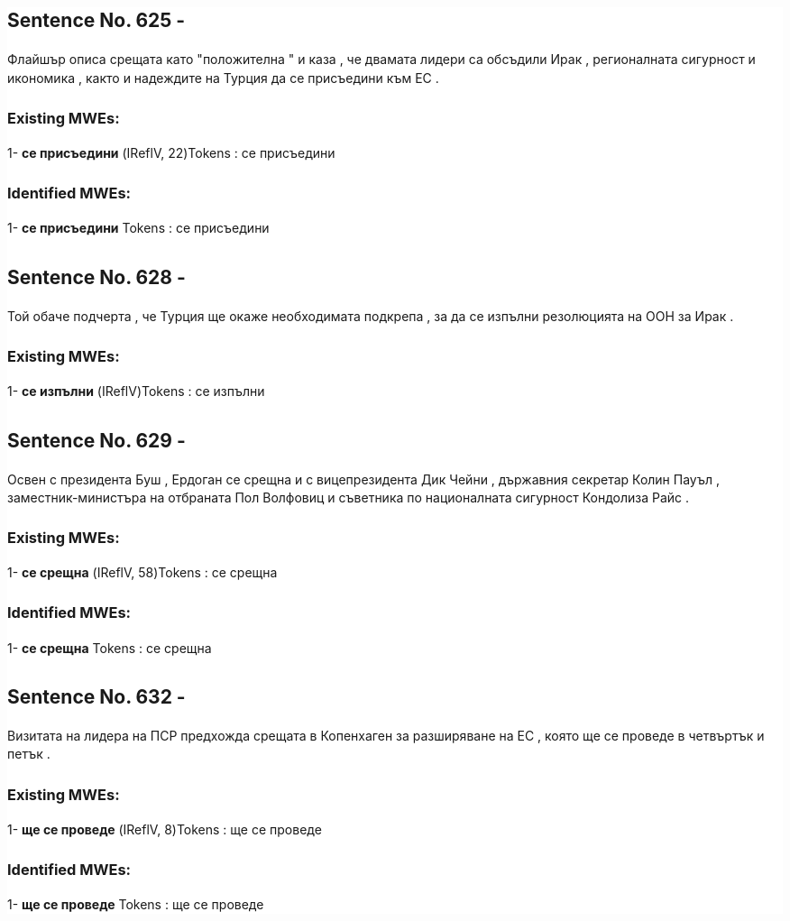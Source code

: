 ## Sentence No. 625 - 
Флайшър описа срещата като "положителна &quot; и каза , че двамата лидери са обсъдили Ирак , регионалната сигурност и икономика , както и надеждите на Турция да се присъедини към ЕС .
### Existing MWEs: 
1- **се присъедини** (IReflV, 22)Tokens : 
се
присъедини

### Identified MWEs: 
1- **се присъедини** Tokens : 
се
присъедини

## Sentence No. 628 - 
Той обаче подчерта , че Турция ще окаже необходимата подкрепа , за да се изпълни резолюцията на ООН за Ирак .
### Existing MWEs: 
1- **се изпълни** (IReflV)Tokens : 
се
изпълни

## Sentence No. 629 - 
Освен с президента Буш , Ердоган се срещна и с вицепрезидента Дик Чейни , държавния секретар Колин Пауъл , заместник-министъра на отбраната Пол Волфовиц и съветника по националната сигурност Кондолиза Райс .
### Existing MWEs: 
1- **се срещна** (IReflV, 58)Tokens : 
се
срещна

### Identified MWEs: 
1- **се срещна** Tokens : 
се
срещна

## Sentence No. 632 - 
Визитата на лидера на ПСР предхожда срещата в Копенхаген за разширяване на ЕС , която ще се проведе в четвъртък и петък .
### Existing MWEs: 
1- **ще се проведе** (IReflV, 8)Tokens : 
ще
се
проведе

### Identified MWEs: 
1- **ще се проведе** Tokens : 
ще
се
проведе
